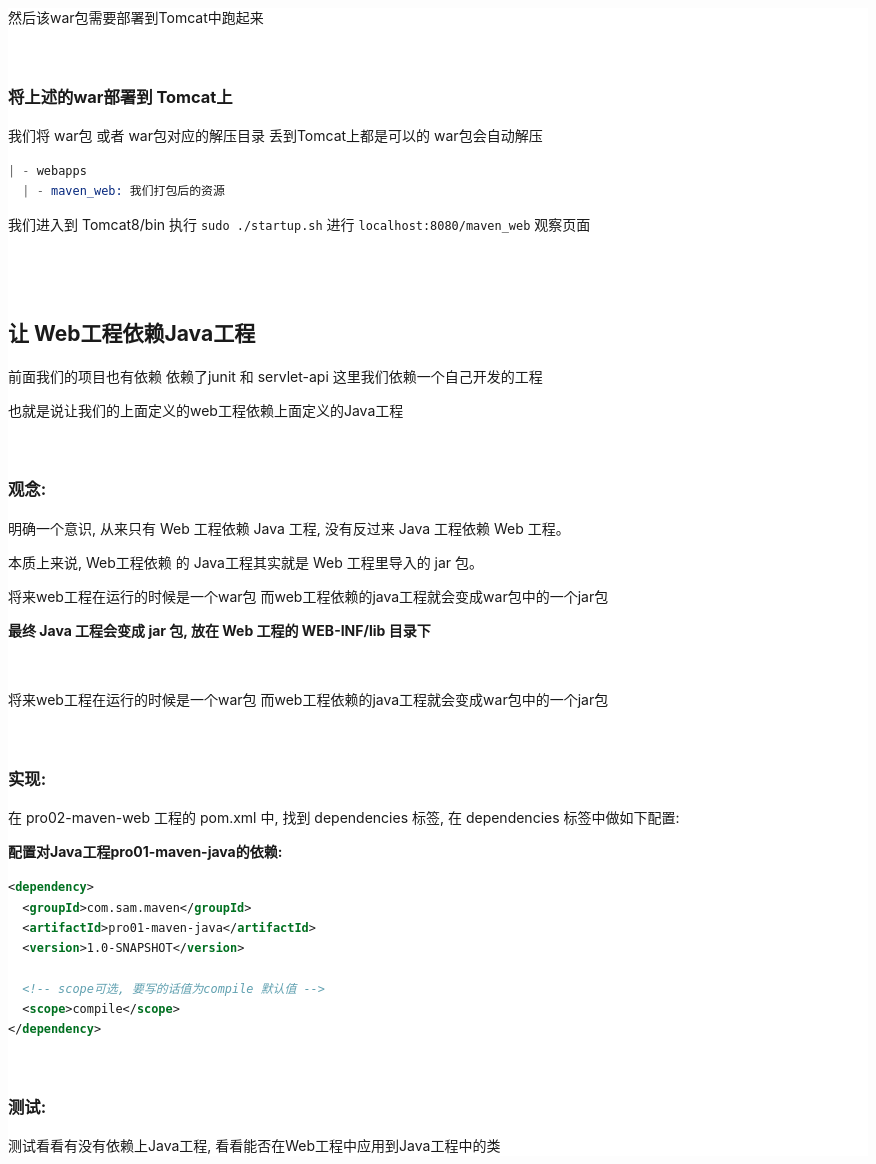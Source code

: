 然后该war包需要部署到Tomcat中跑起来

<br>

### 将上述的war部署到 Tomcat上
我们将 war包 或者 war包对应的解压目录 丢到Tomcat上都是可以的 war包会自动解压  

```s
| - webapps
  | - maven_web: 我们打包后的资源
```

我们进入到 Tomcat8/bin 执行 ``sudo ./startup.sh`` 进行 ``localhost:8080/maven_web`` 观察页面

<br><br>

## 让 Web工程依赖Java工程
前面我们的项目也有依赖 依赖了junit 和 servlet-api 这里我们依赖一个自己开发的工程

也就是说让我们的上面定义的web工程依赖上面定义的Java工程

<br>

### 观念:
明确一个意识, 从来只有 Web 工程依赖 Java 工程, 没有反过来 Java 工程依赖 Web 工程。

本质上来说, Web工程依赖 的 Java工程其实就是 Web 工程里导入的 jar 包。

将来web工程在运行的时候是一个war包 而web工程依赖的java工程就会变成war包中的一个jar包

**最终 Java 工程会变成 jar 包, 放在 Web 工程的 WEB-INF/lib 目录下**

<br>

将来web工程在运行的时候是一个war包 而web工程依赖的java工程就会变成war包中的一个jar包

<br>

### 实现:
在 pro02-maven-web 工程的 pom.xml 中, 找到 dependencies 标签, 在 dependencies 标签中做如下配置:

**配置对Java工程pro01-maven-java的依赖:** 
```xml
<dependency>
  <groupId>com.sam.maven</groupId>
  <artifactId>pro01-maven-java</artifactId>
  <version>1.0-SNAPSHOT</version>

  <!-- scope可选, 要写的话值为compile 默认值 -->
  <scope>compile</scope>
</dependency>
```

<br>

### 测试:
测试看看有没有依赖上Java工程, 看看能否在Web工程中应用到Java工程中的类
